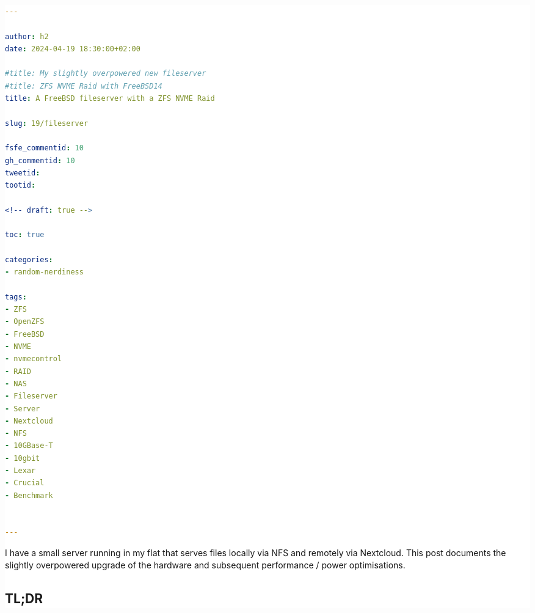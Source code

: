 ```yaml
---

author: h2
date: 2024-04-19 18:30:00+02:00

#title: My slightly overpowered new fileserver
#title: ZFS NVME Raid with FreeBSD14
title: A FreeBSD fileserver with a ZFS NVME Raid

slug: 19/fileserver

fsfe_commentid: 10
gh_commentid: 10
tweetid:
tootid:

<!-- draft: true -->

toc: true

categories:
- random-nerdiness

tags:
- ZFS
- OpenZFS
- FreeBSD
- NVME
- nvmecontrol
- RAID
- NAS
- Fileserver
- Server
- Nextcloud
- NFS
- 10GBase-T
- 10gbit
- Lexar
- Crucial
- Benchmark


---
```


I have a small server running in my flat that serves files locally via NFS and remotely via Nextcloud. This post documents
the slightly overpowered upgrade of the hardware and subsequent performance / power optimisations.



## TL;DR
